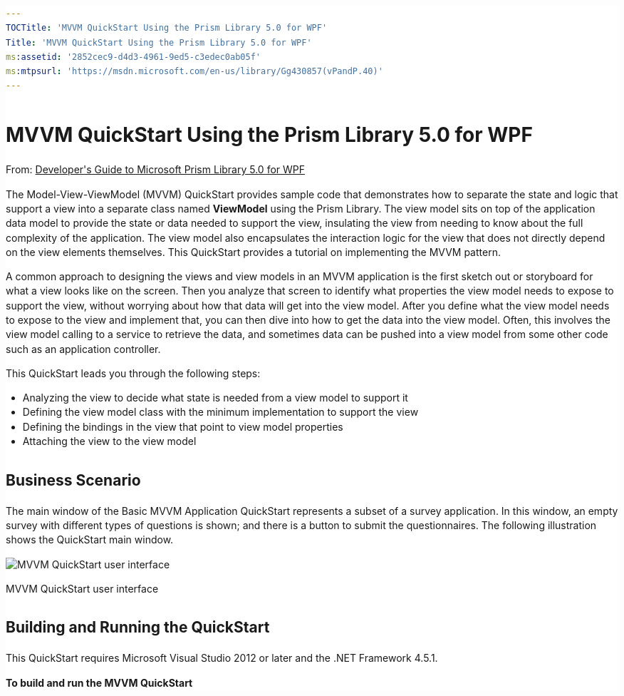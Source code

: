 ```yaml
---
TOCTitle: 'MVVM QuickStart Using the Prism Library 5.0 for WPF'
Title: 'MVVM QuickStart Using the Prism Library 5.0 for WPF'
ms:assetid: '2852cec9-d4d3-4961-9ed5-c3edec0ab05f'
ms:mtpsurl: 'https://msdn.microsoft.com/en-us/library/Gg430857(vPandP.40)'
---
```


# MVVM QuickStart Using the Prism Library 5.0 for WPF

From: [Developer's Guide to Microsoft Prism Library 5.0 for WPF](https://msdn.microsoft.com/en-us/library/gg406140.aspx)

The Model-View-ViewModel (MVVM) QuickStart provides sample code that demonstrates how to separate the state and logic that support a view into a separate class named **ViewModel** using the Prism Library. The view model sits on top of the application data model to provide the state or data needed to support the view, insulating the view from needing to know about the full complexity of the application. The view model also encapsulates the interaction logic for the view that does not directly depend on the view elements themselves. This QuickStart provides a tutorial on implementing the MVVM pattern.

A common approach to designing the views and view models in an MVVM application is the first sketch out or storyboard for what a view looks like on the screen. Then you analyze that screen to identify what properties the view model needs to expose to support the view, without worrying about how that data will get into the view model. After you define what the view model needs to expose to the view and implement that, you can then dive into how to get the data into the view model. Often, this involves the view model calling to a service to retrieve the data, and sometimes data can be pushed into a view model from some other code such as an application controller.

This QuickStart leads you through the following steps:

-   Analyzing the view to decide what state is needed from a view model to support it
-   Defining the view model class with the minimum implementation to support the view
-   Defining the bindings in the view that point to view model properties
-   Attaching the view to the view model

## Business Scenario

The main window of the Basic MVVM Application QuickStart represents a subset of a survey application. In this window, an empty survey with different types of questions is shown; and there is a button to submit the questionnaires. The following illustration shows the QuickStart main window.

![](https://msdn.microsoft.com/en-us/Gg430857.873977E38659D8DFBE82085255DA4232(en-us,PandP.40).png "MVVM QuickStart user interface")

MVVM QuickStart user interface

## Building and Running the QuickStart

This QuickStart requires Microsoft Visual Studio 2012 or later and the .NET Framework 4.5.1.

**To build and run the MVVM QuickStart**
